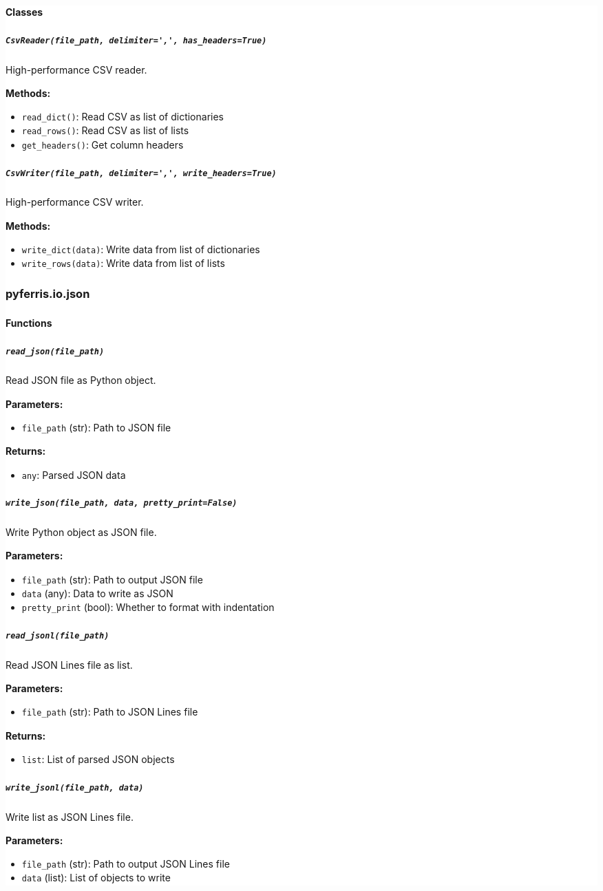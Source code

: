 #### Classes

##### `CsvReader(file_path, delimiter=',', has_headers=True)`
High-performance CSV reader.

**Methods:**
- `read_dict()`: Read CSV as list of dictionaries
- `read_rows()`: Read CSV as list of lists
- `get_headers()`: Get column headers

##### `CsvWriter(file_path, delimiter=',', write_headers=True)`
High-performance CSV writer.

**Methods:**
- `write_dict(data)`: Write data from list of dictionaries
- `write_rows(data)`: Write data from list of lists

### pyferris.io.json

#### Functions

##### `read_json(file_path)`
Read JSON file as Python object.

**Parameters:**
- `file_path` (str): Path to JSON file

**Returns:**
- `any`: Parsed JSON data

##### `write_json(file_path, data, pretty_print=False)`
Write Python object as JSON file.

**Parameters:**
- `file_path` (str): Path to output JSON file
- `data` (any): Data to write as JSON
- `pretty_print` (bool): Whether to format with indentation

##### `read_jsonl(file_path)`
Read JSON Lines file as list.

**Parameters:**
- `file_path` (str): Path to JSON Lines file

**Returns:**
- `list`: List of parsed JSON objects

##### `write_jsonl(file_path, data)`
Write list as JSON Lines file.

**Parameters:**
- `file_path` (str): Path to output JSON Lines file
- `data` (list): List of objects to write
